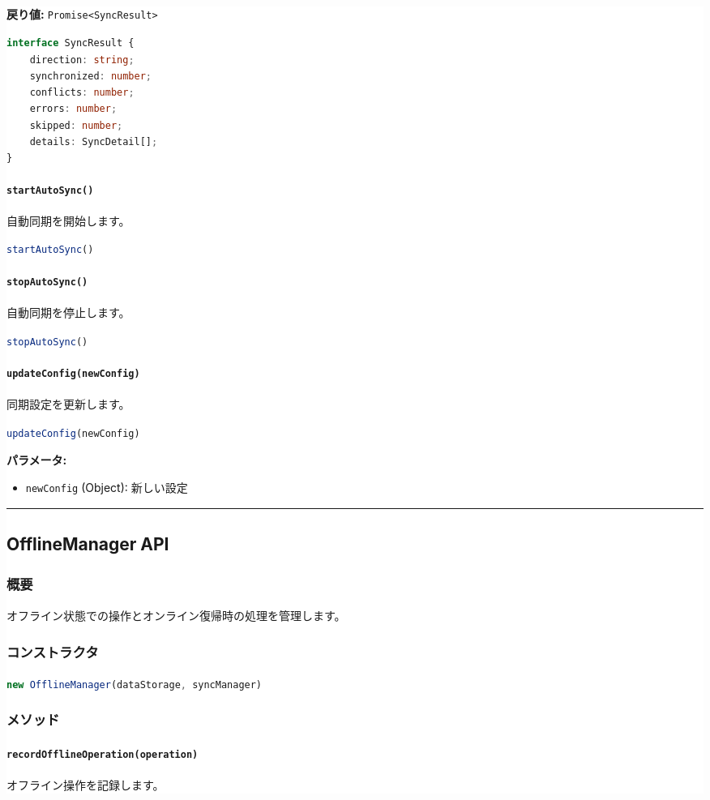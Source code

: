 **戻り値:** `Promise<SyncResult>`

```typescript
interface SyncResult {
    direction: string;
    synchronized: number;
    conflicts: number;
    errors: number;
    skipped: number;
    details: SyncDetail[];
}
```

#### `startAutoSync()`
自動同期を開始します。

```javascript
startAutoSync()
```

#### `stopAutoSync()`
自動同期を停止します。

```javascript
stopAutoSync()
```

#### `updateConfig(newConfig)`
同期設定を更新します。

```javascript
updateConfig(newConfig)
```

**パラメータ:**
- `newConfig` (Object): 新しい設定

---

## OfflineManager API

### 概要
オフライン状態での操作とオンライン復帰時の処理を管理します。

### コンストラクタ

```javascript
new OfflineManager(dataStorage, syncManager)
```

### メソッド

#### `recordOfflineOperation(operation)`
オフライン操作を記録します。
